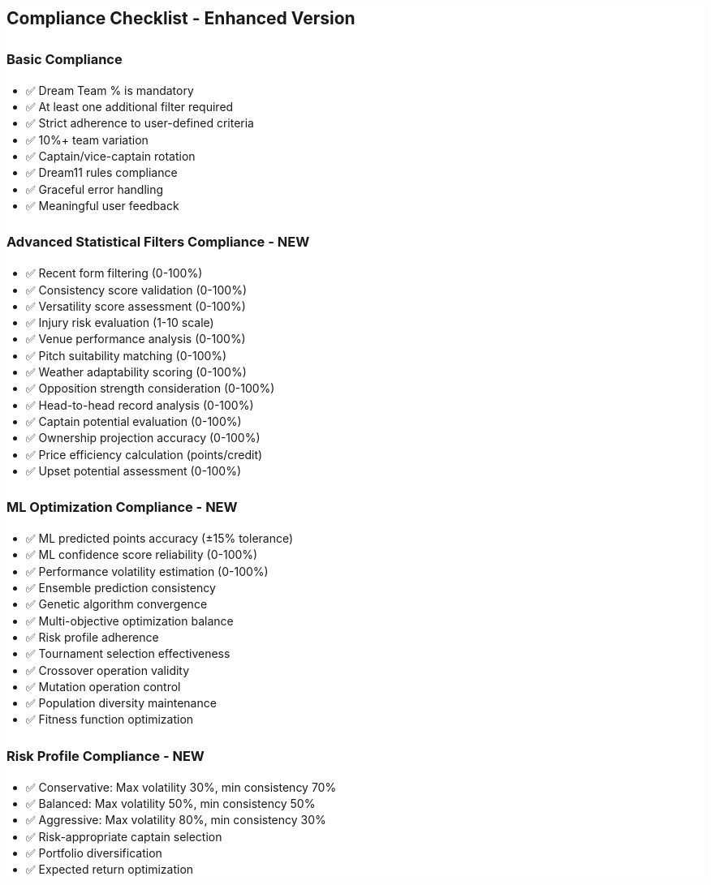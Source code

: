 ## Compliance Checklist - Enhanced Version

### Basic Compliance
- ✅ Dream Team % is mandatory
- ✅ At least one additional filter required
- ✅ Strict adherence to user-defined criteria
- ✅ 10%+ team variation
- ✅ Captain/vice-captain rotation
- ✅ Dream11 rules compliance
- ✅ Graceful error handling
- ✅ Meaningful user feedback

### Advanced Statistical Filters Compliance - NEW
- ✅ Recent form filtering (0-100%)
- ✅ Consistency score validation (0-100%)
- ✅ Versatility score assessment (0-100%)
- ✅ Injury risk evaluation (1-10 scale)
- ✅ Venue performance analysis (0-100%)
- ✅ Pitch suitability matching (0-100%)
- ✅ Weather adaptability scoring (0-100%)
- ✅ Opposition strength consideration (0-100%)
- ✅ Head-to-head record analysis (0-100%)
- ✅ Captain potential evaluation (0-100%)
- ✅ Ownership projection accuracy (0-100%)
- ✅ Price efficiency calculation (points/credit)
- ✅ Upset potential assessment (0-100%)

### ML Optimization Compliance - NEW
- ✅ ML predicted points accuracy (±15% tolerance)
- ✅ ML confidence score reliability (0-100%)
- ✅ Performance volatility estimation (0-100%)
- ✅ Ensemble prediction consistency
- ✅ Genetic algorithm convergence
- ✅ Multi-objective optimization balance
- ✅ Risk profile adherence
- ✅ Tournament selection effectiveness
- ✅ Crossover operation validity
- ✅ Mutation operation control
- ✅ Population diversity maintenance
- ✅ Fitness function optimization

### Risk Profile Compliance - NEW
- ✅ Conservative: Max volatility 30%, min consistency 70%
- ✅ Balanced: Max volatility 50%, min consistency 50%
- ✅ Aggressive: Max volatility 80%, min consistency 30%
- ✅ Risk-appropriate captain selection
- ✅ Portfolio diversification
- ✅ Expected return optimization
